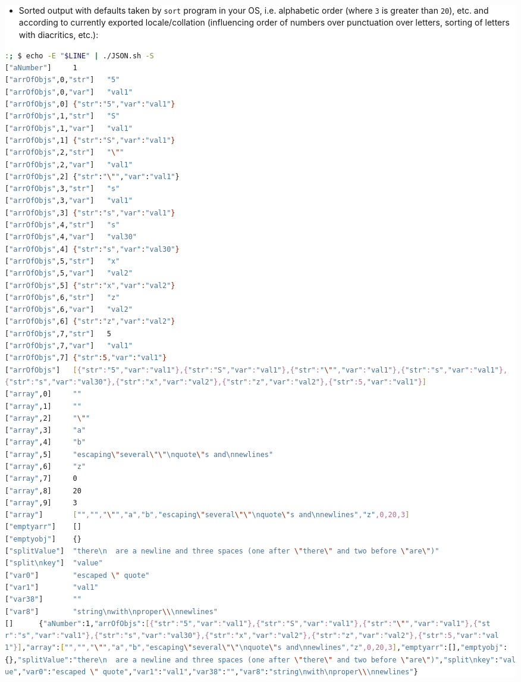 * Sorted output with defaults taken by `sort` program in your OS, i.e.
alphabetic order (where `3` is greater than `20`), etc. and according to
currently exported locale/collation (influencing order of numbers over
punctuation over letters, sorting of letters with diacritics, etc.):
```bash
:; $ echo -E "$LINE" | ./JSON.sh -S
["aNumber"]     1
["arrOfObjs",0,"str"]   "5"
["arrOfObjs",0,"var"]   "val1"
["arrOfObjs",0] {"str":"5","var":"val1"}
["arrOfObjs",1,"str"]   "S"
["arrOfObjs",1,"var"]   "val1"
["arrOfObjs",1] {"str":"S","var":"val1"}
["arrOfObjs",2,"str"]   "\""
["arrOfObjs",2,"var"]   "val1"
["arrOfObjs",2] {"str":"\"","var":"val1"}
["arrOfObjs",3,"str"]   "s"
["arrOfObjs",3,"var"]   "val1"
["arrOfObjs",3] {"str":"s","var":"val1"}
["arrOfObjs",4,"str"]   "s"
["arrOfObjs",4,"var"]   "val30"
["arrOfObjs",4] {"str":"s","var":"val30"}
["arrOfObjs",5,"str"]   "x"
["arrOfObjs",5,"var"]   "val2"
["arrOfObjs",5] {"str":"x","var":"val2"}
["arrOfObjs",6,"str"]   "z"
["arrOfObjs",6,"var"]   "val2"
["arrOfObjs",6] {"str":"z","var":"val2"}
["arrOfObjs",7,"str"]   5
["arrOfObjs",7,"var"]   "val1"
["arrOfObjs",7] {"str":5,"var":"val1"}
["arrOfObjs"]   [{"str":"5","var":"val1"},{"str":"S","var":"val1"},{"str":"\"","var":"val1"},{"str":"s","var":"val1"},{"str":"s","var":"val30"},{"str":"x","var":"val2"},{"str":"z","var":"val2"},{"str":5,"var":"val1"}]
["array",0]     ""
["array",1]     ""
["array",2]     "\""
["array",3]     "a"
["array",4]     "b"
["array",5]     "escaping\"several\"\"\nquote\"s and\nnewlines"
["array",6]     "z"
["array",7]     0
["array",8]     20
["array",9]     3
["array"]       ["","","\"","a","b","escaping\"several\"\"\nquote\"s and\nnewlines","z",0,20,3]
["emptyarr"]    []
["emptyobj"]    {}
["splitValue"]  "there\n  are a newline and three spaces (one after \"there\" and two before \"are\")"
["split\nkey"]  "value"
["var0"]        "escaped \" quote"
["var1"]        "val1"
["var38"]       ""
["var8"]        "string\nwith\nproper\\\nnewlines"
[]      {"aNumber":1,"arrOfObjs":[{"str":"5","var":"val1"},{"str":"S","var":"val1"},{"str":"\"","var":"val1"},{"str":"s","var":"val1"},{"str":"s","var":"val30"},{"str":"x","var":"val2"},{"str":"z","var":"val2"},{"str":5,"var":"val1"}],"array":["","","\"","a","b","escaping\"several\"\"\nquote\"s and\nnewlines","z",0,20,3],"emptyarr":[],"emptyobj":{},"splitValue":"there\n  are a newline and three spaces (one after \"there\" and two before \"are\")","split\nkey":"value","var0":"escaped \" quote","var1":"val1","var38":"","var8":"string\nwith\nproper\\\nnewlines"}
```
